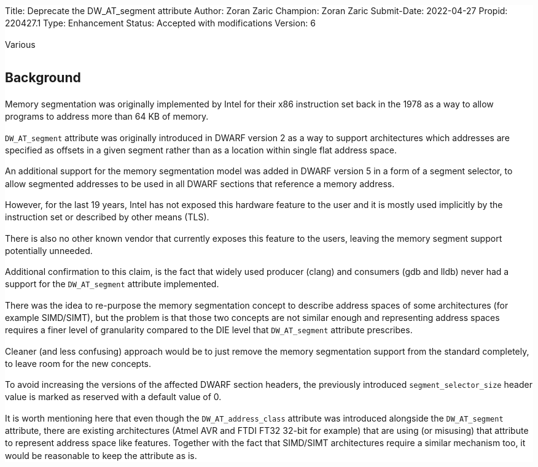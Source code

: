 Title:       Deprecate the DW_AT_segment attribute
Author:      Zoran Zaric
Champion:    Zoran Zaric
Submit-Date: 2022-04-27
Propid:      220427.1
Type:        Enhancement
Status:      Accepted with modifications
Version:     6

Various

 Background
----------------

Memory segmentation was originally implemented by Intel for their x86
instruction set back in the 1978 as a way to allow programs to address
more than 64 KB of memory.

`DW_AT_segment` attribute was originally introduced in DWARF version 2
as a way to support architectures which addresses are specified as
offsets in a given segment rather than as a location within single
flat address space.

An additional support for the memory segmentation model was added in
DWARF version 5 in a form of a segment selector, to allow segmented
addresses to be used in all DWARF sections that reference a memory
address.

However, for the last 19 years, Intel has not exposed this hardware
feature to the user and it is mostly used implicitly by the instruction
set or described by other means (TLS).

There is also no other known vendor that currently exposes this feature
to the users, leaving the memory segment support potentially unneeded.

Additional confirmation to this claim, is the fact that widely used
producer (clang) and consumers (gdb and lldb) never had a support for
the `DW_AT_segment` attribute implemented.

There was the idea to re-purpose the memory segmentation concept to
describe address spaces of some architectures (for example SIMD/SIMT),
but the problem is that those two concepts are not similar enough and
representing address spaces requires a finer level of granularity
compared to the DIE level that `DW_AT_segment` attribute prescribes.

Cleaner (and less confusing) approach would be to just remove the
memory segmentation support from the standard completely, to leave
room for the new concepts.

To avoid increasing the versions of the affected DWARF section headers,
the previously introduced `segment_selector_size` header value is marked
as reserved with a default value of 0.

It is worth mentioning here that even though the `DW_AT_address_class`
attribute was introduced alongside the `DW_AT_segment` attribute, there
are existing architectures  (Atmel AVR and FTDI FT32 32-bit for
example) that are using (or misusing) that attribute to represent address
space like features. Together with the fact that SIMD/SIMT architectures
require a similar mechanism too, it would be reasonable to keep the
attribute as is.

